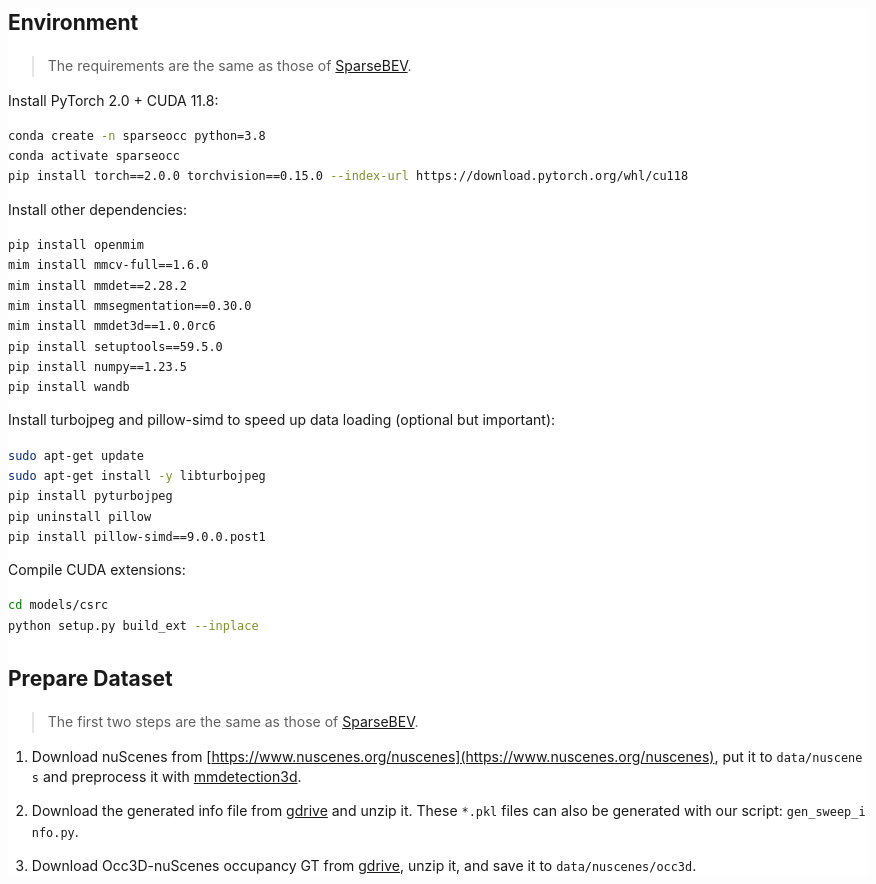 ## Environment

> The requirements are the same as those of [SparseBEV](https://github.com/MCG-NJU/SparseBEV).

Install PyTorch 2.0 + CUDA 11.8:

```bash
conda create -n sparseocc python=3.8
conda activate sparseocc
pip install torch==2.0.0 torchvision==0.15.0 --index-url https://download.pytorch.org/whl/cu118
```

Install other dependencies:

```bash
pip install openmim
mim install mmcv-full==1.6.0
mim install mmdet==2.28.2
mim install mmsegmentation==0.30.0
mim install mmdet3d==1.0.0rc6
pip install setuptools==59.5.0
pip install numpy==1.23.5
pip install wandb
```

Install turbojpeg and pillow-simd to speed up data loading (optional but important):

```bash
sudo apt-get update
sudo apt-get install -y libturbojpeg
pip install pyturbojpeg
pip uninstall pillow
pip install pillow-simd==9.0.0.post1
```

Compile CUDA extensions:

```bash
cd models/csrc
python setup.py build_ext --inplace
```

## Prepare Dataset

> The first two steps are the same as those of [SparseBEV](https://github.com/MCG-NJU/SparseBEV).

1. Download nuScenes from [https://www.nuscenes.org/nuscenes](https://www.nuscenes.org/nuscenes), put it to `data/nuscenes` and preprocess it with [mmdetection3d](https://github.com/open-mmlab/mmdetection3d/tree/v1.0.0rc6).

2. Download the generated info file from [gdrive](https://drive.google.com/file/d/1uyoUuSRIVScrm_CUpge6V_UzwDT61ODO/view?usp=sharing) and unzip it. These `*.pkl` files can also be generated with our script: `gen_sweep_info.py`.

3. Download Occ3D-nuScenes occupancy GT from [gdrive](https://drive.google.com/file/d/1kiXVNSEi3UrNERPMz_CfiJXKkgts_5dY/view?usp=drive_link), unzip it, and save it to `data/nuscenes/occ3d`.
